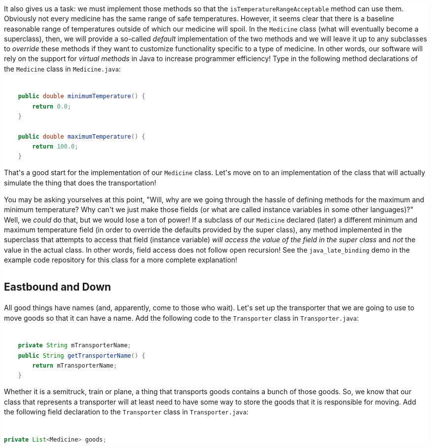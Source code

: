 It also gives us a task: we must implement those methods so that the `isTemperatureRangeAcceptable` method can use them. Obviously not every medicine has the same range of safe temperatures. However, it seems clear that there is a baseline reasonable range of temperatures outside of which our medicine will spoil. In the `Medicine` class (what will eventually become a superclass), then, we will provide a so-called *default* implementation of the two methods and we will leave it up to any subclasses to _override_ these methods if they want to customize functionality specific to a type of medicine. In other words, our software will rely on the support for _virtual methods_ in Java to increase programmer efficiency! Type in the following method declarations of the `Medicine` class in `Medicine.java`:

```Java

    public double minimumTemperature() {
        return 0.0;
    }

    public double maximumTemperature() {
        return 100.0;
    }
```

That's a good start for the implementation of our `Medicine` class. Let's move on to an implementation of the class that will actually simulate the thing that does the transportation!

You may be asking yourselves at this point, "Will, why are we going through the hassle of defining methods for the maximum and minimum temperature? Why can't we just make those fields (or what are called instance variables in some other languages)?" Well, we _could_ do that, but we would lose a ton of power! If a subclass of our `Medicine` declared (later) a different minimum and maximum temperature field (in order to override the defaults provided by the super class), any method implemented in the superclass that attempts to access that field (instance variable) _will access the value of the field in the super class_ and _not_ the value in the actual class. In other words, field access does not follow open recursion! See the `java_late_binding` demo in the example code repository for this class for a more complete explanation!

## Eastbound and Down

All good things have names (and, apparently, come to those who wait). Let's set up the transporter that we are going to use to move goods so that it can have a name. Add the following code to the `Transporter` class in `Transporter.java`:

```Java

    private String mTransporterName;
    public String getTransporterName() {
        return mTransporterName;
    }
```

Whether it is a semitruck, train or plane, a thing that transports goods contains a bunch of those goods. So, we know that our class that represents a transporter will at least need to have some way to store the goods that it is responsible for moving. Add the following field declaration to the `Transporter` class in `Transporter.java`:

```Java

private List<Medicine> goods;
```
